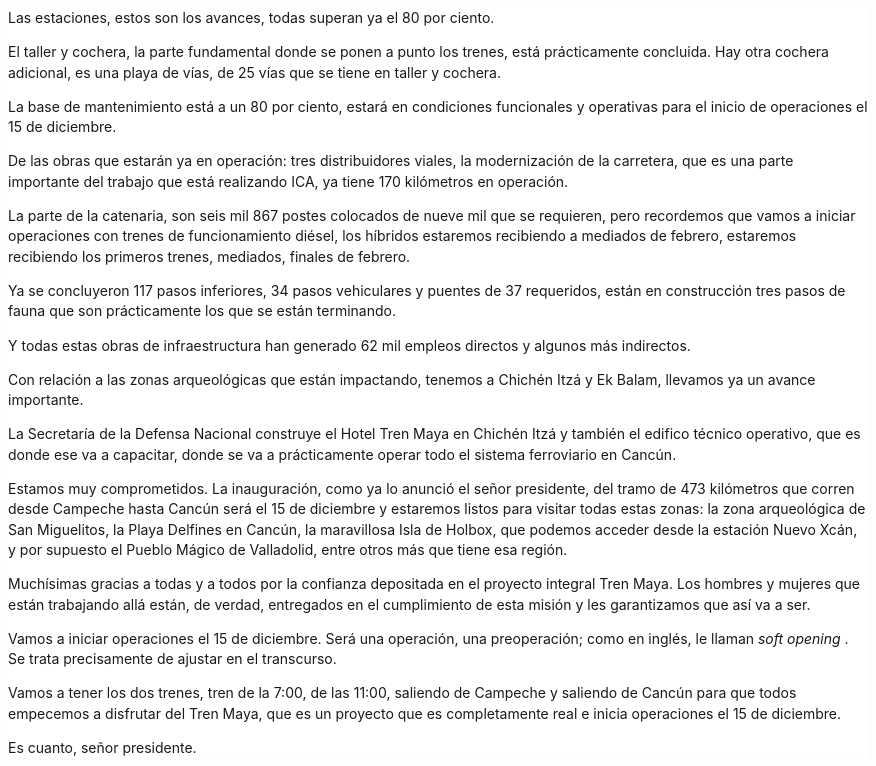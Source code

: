 Las estaciones, estos son los avances, todas superan ya el 80 por ciento.

El taller y cochera, la parte fundamental donde se ponen a punto los trenes,
está prácticamente concluida. Hay otra cochera adicional, es una playa de
vías, de 25 vías que se tiene en taller y cochera.

La base de mantenimiento está a un 80 por ciento, estará en condiciones
funcionales y operativas para el inicio de operaciones el 15 de diciembre.

De las obras que estarán ya en operación: tres distribuidores viales, la
modernización de la carretera, que es una parte importante del trabajo que
está realizando ICA, ya tiene 170 kilómetros en operación.

La parte de la catenaria, son seis mil 867 postes colocados de nueve mil que
se requieren, pero recordemos que vamos a iniciar operaciones con trenes de
funcionamiento diésel, los híbridos estaremos recibiendo a mediados de
febrero, estaremos recibiendo los primeros trenes, mediados, finales de
febrero.

Ya se concluyeron 117 pasos inferiores, 34 pasos vehiculares y puentes de 37
requeridos, están en construcción tres pasos de fauna que son prácticamente
los que se están terminando.

Y todas estas obras de infraestructura han generado 62 mil empleos directos y
algunos más indirectos.

Con relación a las zonas arqueológicas que están impactando, tenemos a Chichén
Itzá y Ek Balam, llevamos ya un avance importante.

La Secretaría de la Defensa Nacional construye el Hotel Tren Maya en Chichén
Itzá y también el edifico técnico operativo, que es donde ese va a capacitar,
donde se va a prácticamente operar todo el sistema ferroviario en Cancún.

Estamos muy comprometidos. La inauguración, como ya lo anunció el señor
presidente, del tramo de 473 kilómetros que corren desde Campeche hasta Cancún
será el 15 de diciembre y estaremos listos para visitar todas estas zonas: la
zona arqueológica de San Miguelitos, la Playa Delfines en Cancún, la
maravillosa Isla de Holbox, que podemos acceder desde la estación Nuevo Xcán,
y por supuesto el Pueblo Mágico de Valladolid, entre otros más que tiene esa
región.

Muchísimas gracias a todas y a todos por la confianza depositada en el
proyecto integral Tren Maya. Los hombres y mujeres que están trabajando allá
están, de verdad, entregados en el cumplimiento de esta misión y les
garantizamos que así va a ser.

Vamos a iniciar operaciones el 15 de diciembre. Será una operación, una
preoperación; como en inglés, le llaman _soft opening_ . Se trata precisamente
de ajustar en el transcurso.

Vamos a tener los dos trenes, tren de la 7:00, de las 11:00, saliendo de
Campeche y saliendo de Cancún para que todos empecemos a disfrutar del Tren
Maya, que es un proyecto que es completamente real e inicia operaciones el 15
de diciembre.

Es cuanto, señor presidente.
